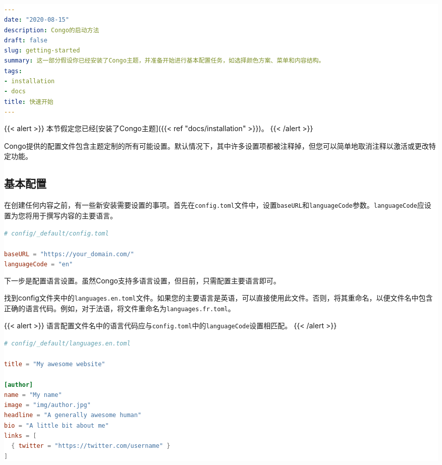 ```yaml
---
date: "2020-08-15"
description: Congo的启动方法
draft: false
slug: getting-started
summary: 这一部分假设你已经安装了Congo主题，并准备开始进行基本配置任务，如选择颜色方案、菜单和内容结构。
tags:
- installation
- docs
title: 快速开始
---
```


{{< alert >}}
本节假定您已经[安装了Congo主题]({{< ref "docs/installation" >}})。
{{< /alert >}}

Congo提供的配置文件包含主题定制的所有可能设置。默认情况下，其中许多设置项都被注释掉，但您可以简单地取消注释以激活或更改特定功能。

## 基本配置

在创建任何内容之前，有一些新安装需要设置的事项。首先在`config.toml`文件中，设置`baseURL`和`languageCode`参数。`languageCode`应设置为您将用于撰写内容的主要语言。

```toml
# config/_default/config.toml

baseURL = "https://your_domain.com/"
languageCode = "en"
```

下一步是配置语言设置。虽然Congo支持多语言设置，但目前，只需配置主要语言即可。

找到config文件夹中的`languages.en.toml`文件。如果您的主要语言是英语，可以直接使用此文件。否则，将其重命名，以便文件名中包含正确的语言代码。例如，对于法语，将文件重命名为`languages.fr.toml`。

{{< alert >}}
语言配置文件名中的语言代码应与`config.toml`中的`languageCode`设置相匹配。
{{< /alert >}}

```toml
# config/_default/languages.en.toml

title = "My awesome website"

[author]
name = "My name"
image = "img/author.jpg"
headline = "A generally awesome human"
bio = "A little bit about me"
links = [
  { twitter = "https://twitter.com/username" }
]
```
